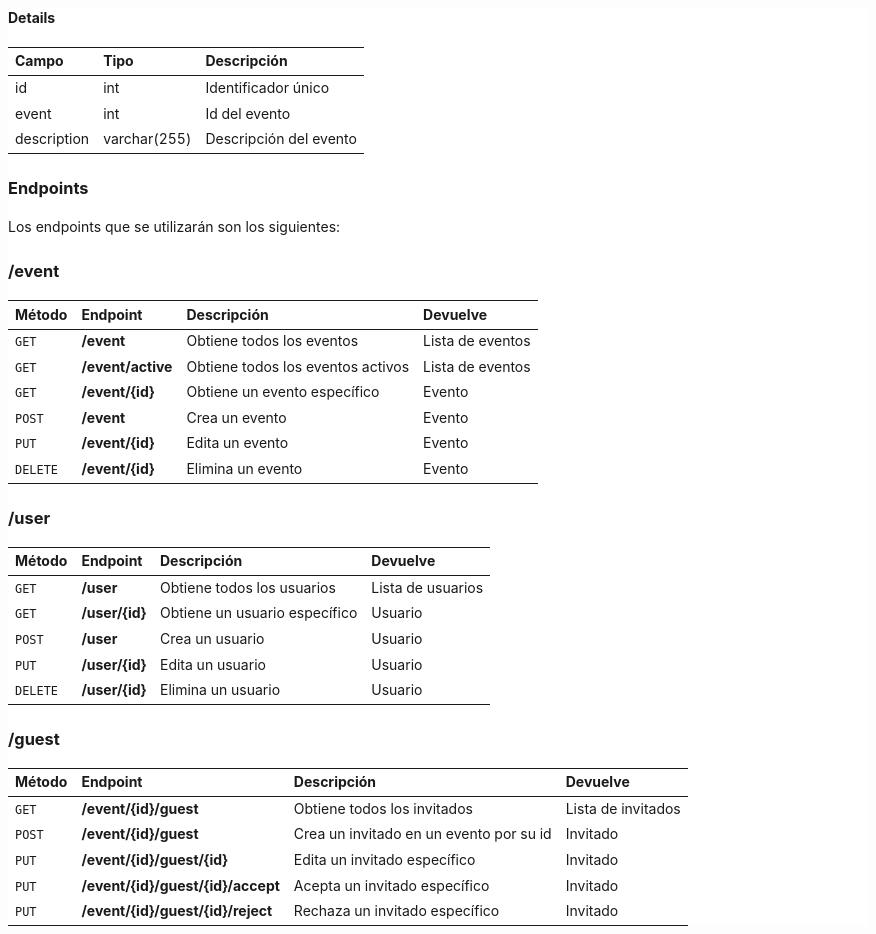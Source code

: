 #### Details
| Campo | Tipo | Descripción |
| :--- | :--- | :--- |
| id | int | Identificador único |
| event | int | Id del evento |
| description | varchar(255) | Descripción del evento |

### Endpoints
Los endpoints que se utilizarán son los siguientes:

### /event
| Método | Endpoint | Descripción | Devuelve |
| :--- | :--- | :--- | :--- |
| `GET` | **/event** | Obtiene todos los eventos | Lista de eventos |
| `GET` | **/event/active** | Obtiene todos los eventos activos | Lista de eventos |
| `GET` | **/event/{id}** | Obtiene un evento específico | Evento |
| `POST` | **/event** | Crea un evento | Evento |
| `PUT` | **/event/{id}** | Edita un evento | Evento |
| `DELETE` | **/event/{id}** | Elimina un evento | Evento |

### /user
| Método | Endpoint | Descripción | Devuelve |
| :--- | :--- | :--- | :--- |
| `GET` | **/user** | Obtiene todos los usuarios | Lista de usuarios |
| `GET` | **/user/{id}** | Obtiene un usuario específico | Usuario |
| `POST` | **/user** | Crea un usuario | Usuario |
| `PUT` | **/user/{id}** | Edita un usuario | Usuario |
| `DELETE` | **/user/{id}** | Elimina un usuario | Usuario |

### /guest
| Método | Endpoint | Descripción | Devuelve |
| :--- | :--- | :--- | :--- |
| `GET` | **/event/{id}/guest** | Obtiene todos los invitados | Lista de invitados |
| `POST` | **/event/{id}/guest** | Crea un invitado en un evento por su id | Invitado |
| `PUT` | **/event/{id}/guest/{id}** | Edita un invitado específico | Invitado |
| `PUT` | **/event/{id}/guest/{id}/accept** | Acepta un invitado específico | Invitado |
| `PUT` | **/event/{id}/guest/{id}/reject** | Rechaza un invitado específico | Invitado |
